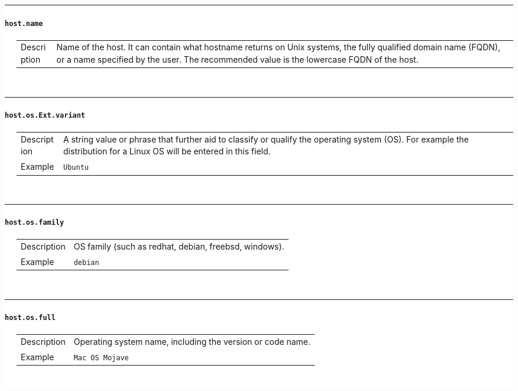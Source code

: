 </div>

<hr>

#### `host.name`

<div style='margin-left: 20px;'>
<table>
<tr><td>Description</td><td>Name of the host.  It can contain what hostname returns on Unix systems, the fully qualified domain name (FQDN), or a name specified by the user. The recommended value is the lowercase FQDN of the host.</td></tr>
</table>

<br>

</div>

<hr>

#### `host.os.Ext.variant`

<div style='margin-left: 20px;'>
<table>
<tr><td>Description</td><td>A string value or phrase that further aid to classify or qualify the operating system (OS).  For example the distribution for a Linux OS will be entered in this field.</td></tr>
<tr><td>Example</td><td><code>Ubuntu</code></td></tr>
</table>

<br>

</div>

<hr>

#### `host.os.family`

<div style='margin-left: 20px;'>
<table>
<tr><td>Description</td><td>OS family (such as redhat, debian, freebsd, windows).</td></tr>
<tr><td>Example</td><td><code>debian</code></td></tr>
</table>

<br>

</div>

<hr>

#### `host.os.full`

<div style='margin-left: 20px;'>
<table>
<tr><td>Description</td><td>Operating system name, including the version or code name.</td></tr>
<tr><td>Example</td><td><code>Mac OS Mojave</code></td></tr>
</table>

<br>
